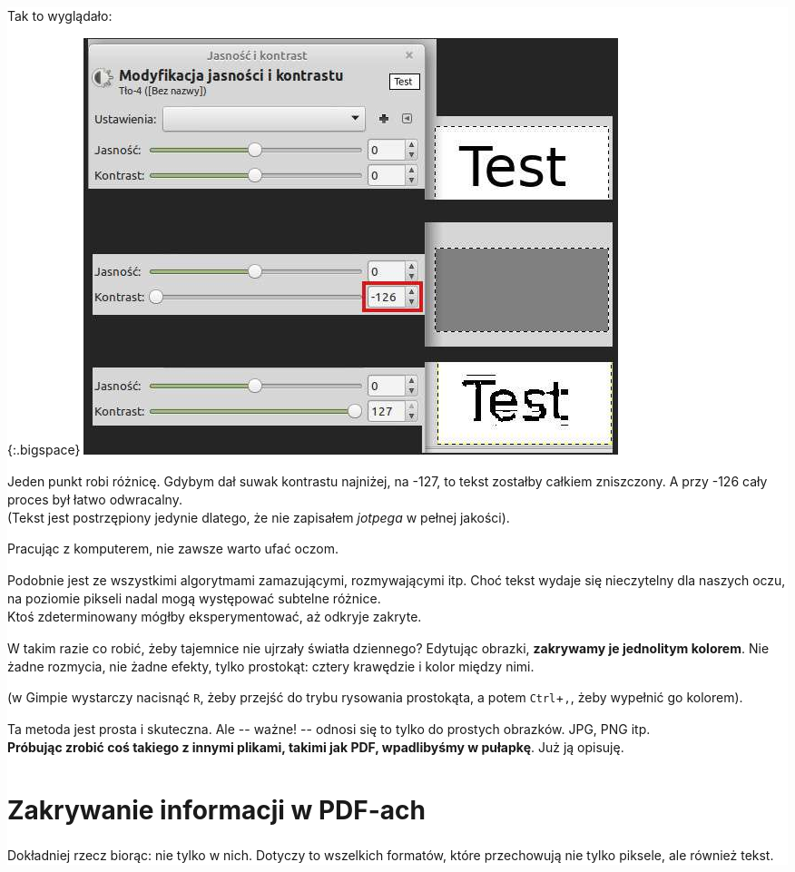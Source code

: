 Tak to wyglądało:

{:.bigspace}
<img src="/assets/posts/zakrywanie-danych/odwracanie-kontrastu.jpg" alt="Trzy zrzuty ekranu z&nbsp;programu GIMP. Na pierwszym z&nbsp;nich widać tekst o&nbsp;treści 'Test', na drugim szary prostokąt i&nbsp;suwak kontrastu blisko minimum, na trzecim nieco postrzępiony tekst 'Test' i&nbsp;suwak kontrastu na maksimum."/>

Jeden punkt robi różnicę. Gdybym dał suwak kontrastu najniżej, na -127, to tekst zostałby całkiem zniszczony. A&nbsp;przy -126 cały proces był łatwo odwracalny.  
(Tekst jest postrzępiony jedynie dlatego, że nie zapisałem *jotpega* w&nbsp;pełnej jakości).

Pracując z&nbsp;komputerem, nie zawsze warto ufać oczom.

Podobnie jest ze wszystkimi algorytmami zamazującymi, rozmywającymi itp. Choć tekst wydaje się nieczytelny dla naszych oczu, na poziomie pikseli nadal mogą występować subtelne różnice.  
Ktoś zdeterminowany mógłby eksperymentować, aż odkryje zakryte.

W takim razie co robić, żeby tajemnice nie ujrzały światła dziennego? Edytując obrazki, **zakrywamy je jednolitym kolorem**. Nie żadne rozmycia, nie żadne efekty, tylko prostokąt: cztery krawędzie i&nbsp;kolor między nimi.

(w Gimpie wystarczy nacisnąć `R`, żeby przejść do trybu rysowania prostokąta, a&nbsp;potem `Ctrl`+`,`, żeby wypełnić go kolorem).

Ta metoda jest prosta i&nbsp;skuteczna.
Ale -- ważne! -- odnosi się to tylko do prostych obrazków. JPG, PNG itp.  
**Próbując zrobić coś takiego z&nbsp;innymi plikami, takimi jak PDF, wpadlibyśmy w&nbsp;pułapkę**. Już ją opisuję.

# Zakrywanie informacji w&nbsp;PDF-ach

Dokładniej rzecz biorąc: nie tylko w&nbsp;nich. Dotyczy to wszelkich formatów, które przechowują nie tylko piksele, ale również tekst.
